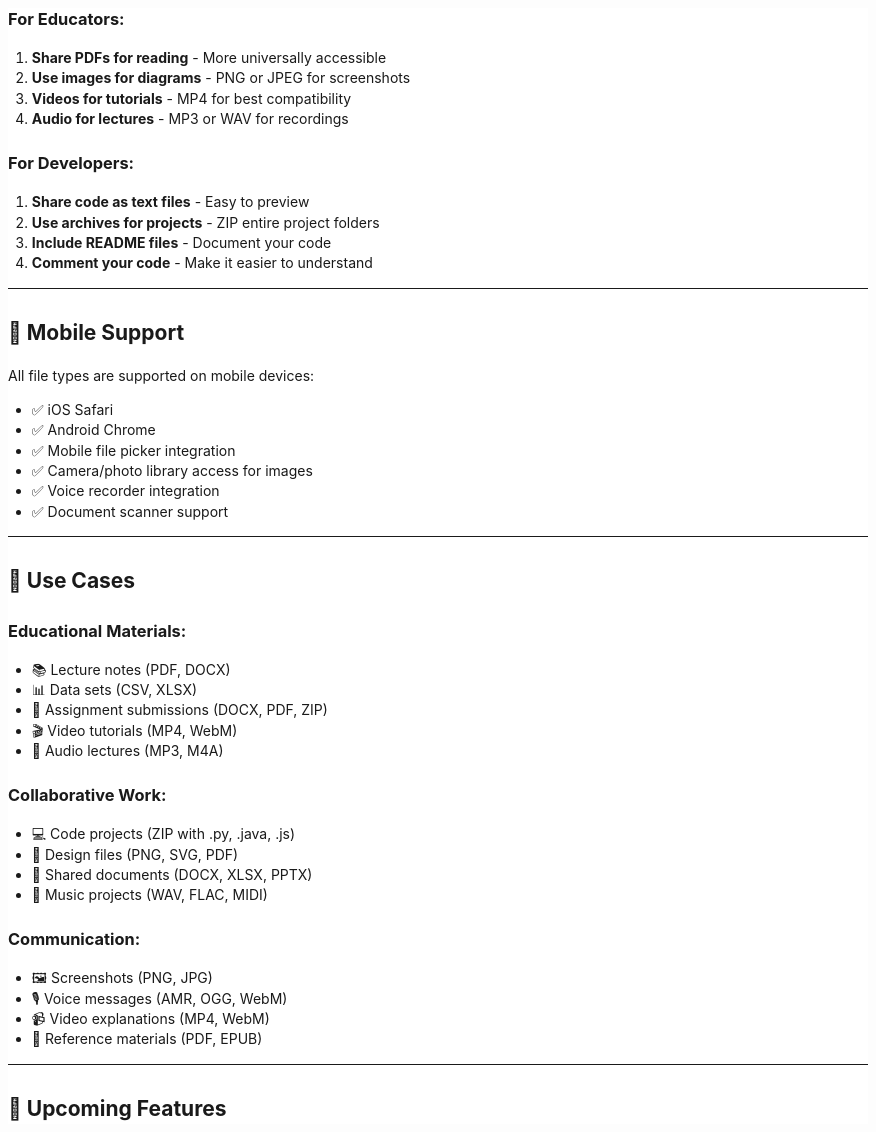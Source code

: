 ### For Educators:
1. **Share PDFs for reading** - More universally accessible
2. **Use images for diagrams** - PNG or JPEG for screenshots
3. **Videos for tutorials** - MP4 for best compatibility
4. **Audio for lectures** - MP3 or WAV for recordings

### For Developers:
1. **Share code as text files** - Easy to preview
2. **Use archives for projects** - ZIP entire project folders
3. **Include README files** - Document your code
4. **Comment your code** - Make it easier to understand

---

## 📱 Mobile Support

All file types are supported on mobile devices:
- ✅ iOS Safari
- ✅ Android Chrome
- ✅ Mobile file picker integration
- ✅ Camera/photo library access for images
- ✅ Voice recorder integration
- ✅ Document scanner support

---

## 🎯 Use Cases

### Educational Materials:
- 📚 Lecture notes (PDF, DOCX)
- 📊 Data sets (CSV, XLSX)
- 📝 Assignment submissions (DOCX, PDF, ZIP)
- 🎬 Video tutorials (MP4, WebM)
- 🎤 Audio lectures (MP3, M4A)

### Collaborative Work:
- 💻 Code projects (ZIP with .py, .java, .js)
- 🎨 Design files (PNG, SVG, PDF)
- 📄 Shared documents (DOCX, XLSX, PPTX)
- 🎵 Music projects (WAV, FLAC, MIDI)

### Communication:
- 🖼️ Screenshots (PNG, JPG)
- 🎙️ Voice messages (AMR, OGG, WebM)
- 📹 Video explanations (MP4, WebM)
- 📑 Reference materials (PDF, EPUB)

---

## 🔄 Upcoming Features
